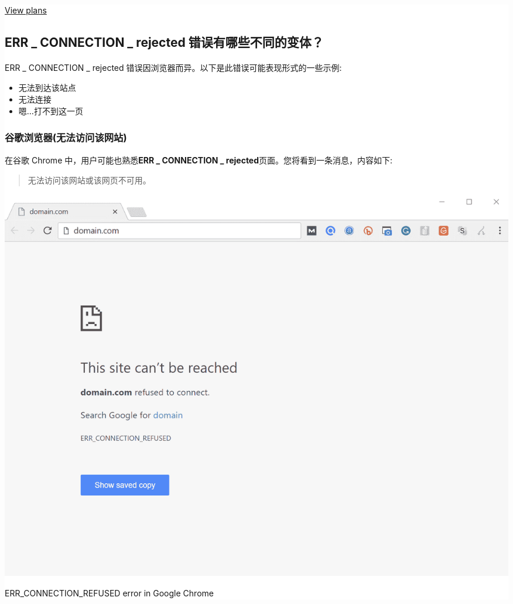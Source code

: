 [View plans](https://kinsta.com/plans/)

## ERR _ CONNECTION _ rejected 错误有哪些不同的变体？

ERR _ CONNECTION _ rejected 错误因浏览器而异。以下是此错误可能表现形式的一些示例:

*   无法到达该站点
*   无法连接
*   嗯…打不到这一页

### 谷歌浏览器(无法访问该网站)

在谷歌 Chrome 中，用户可能也熟悉**ERR _ CONNECTION _ rejected**页面。您将看到一条消息，内容如下:

> 无法访问该网站或该网页不可用。

![ERR_CONNECTION_REFUSED error in Google Chrome](img/c6a88dafa8878a72cf6899de30ca231b.png)

ERR_CONNECTION_REFUSED error in Google Chrome
